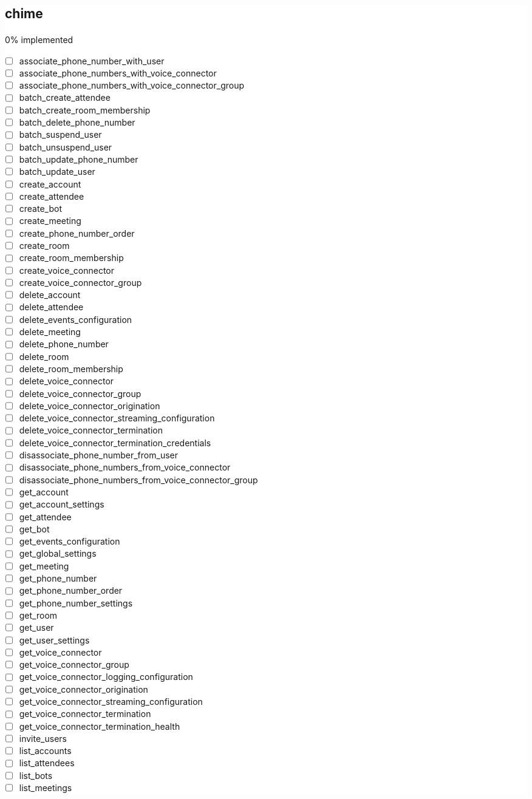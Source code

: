 ## chime
0% implemented
- [ ] associate_phone_number_with_user
- [ ] associate_phone_numbers_with_voice_connector
- [ ] associate_phone_numbers_with_voice_connector_group
- [ ] batch_create_attendee
- [ ] batch_create_room_membership
- [ ] batch_delete_phone_number
- [ ] batch_suspend_user
- [ ] batch_unsuspend_user
- [ ] batch_update_phone_number
- [ ] batch_update_user
- [ ] create_account
- [ ] create_attendee
- [ ] create_bot
- [ ] create_meeting
- [ ] create_phone_number_order
- [ ] create_room
- [ ] create_room_membership
- [ ] create_voice_connector
- [ ] create_voice_connector_group
- [ ] delete_account
- [ ] delete_attendee
- [ ] delete_events_configuration
- [ ] delete_meeting
- [ ] delete_phone_number
- [ ] delete_room
- [ ] delete_room_membership
- [ ] delete_voice_connector
- [ ] delete_voice_connector_group
- [ ] delete_voice_connector_origination
- [ ] delete_voice_connector_streaming_configuration
- [ ] delete_voice_connector_termination
- [ ] delete_voice_connector_termination_credentials
- [ ] disassociate_phone_number_from_user
- [ ] disassociate_phone_numbers_from_voice_connector
- [ ] disassociate_phone_numbers_from_voice_connector_group
- [ ] get_account
- [ ] get_account_settings
- [ ] get_attendee
- [ ] get_bot
- [ ] get_events_configuration
- [ ] get_global_settings
- [ ] get_meeting
- [ ] get_phone_number
- [ ] get_phone_number_order
- [ ] get_phone_number_settings
- [ ] get_room
- [ ] get_user
- [ ] get_user_settings
- [ ] get_voice_connector
- [ ] get_voice_connector_group
- [ ] get_voice_connector_logging_configuration
- [ ] get_voice_connector_origination
- [ ] get_voice_connector_streaming_configuration
- [ ] get_voice_connector_termination
- [ ] get_voice_connector_termination_health
- [ ] invite_users
- [ ] list_accounts
- [ ] list_attendees
- [ ] list_bots
- [ ] list_meetings
